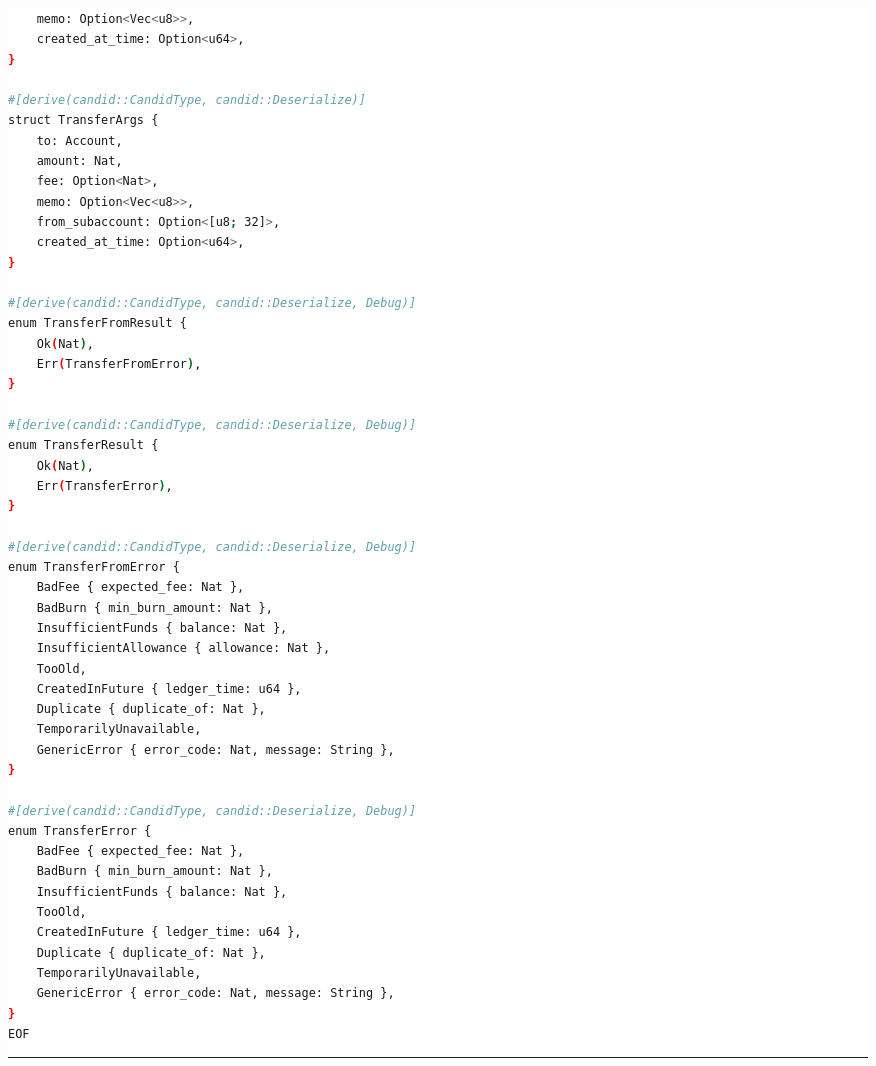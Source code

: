 ```bash
    memo: Option<Vec<u8>>,
    created_at_time: Option<u64>,
}

#[derive(candid::CandidType, candid::Deserialize)]
struct TransferArgs {
    to: Account,
    amount: Nat,
    fee: Option<Nat>,
    memo: Option<Vec<u8>>,
    from_subaccount: Option<[u8; 32]>,
    created_at_time: Option<u64>,
}

#[derive(candid::CandidType, candid::Deserialize, Debug)]
enum TransferFromResult {
    Ok(Nat),
    Err(TransferFromError),
}

#[derive(candid::CandidType, candid::Deserialize, Debug)]
enum TransferResult {
    Ok(Nat),
    Err(TransferError),
}

#[derive(candid::CandidType, candid::Deserialize, Debug)]
enum TransferFromError {
    BadFee { expected_fee: Nat },
    BadBurn { min_burn_amount: Nat },
    InsufficientFunds { balance: Nat },
    InsufficientAllowance { allowance: Nat },
    TooOld,
    CreatedInFuture { ledger_time: u64 },
    Duplicate { duplicate_of: Nat },
    TemporarilyUnavailable,
    GenericError { error_code: Nat, message: String },
}

#[derive(candid::CandidType, candid::Deserialize, Debug)]
enum TransferError {
    BadFee { expected_fee: Nat },
    BadBurn { min_burn_amount: Nat },
    InsufficientFunds { balance: Nat },
    TooOld,
    CreatedInFuture { ledger_time: u64 },
    Duplicate { duplicate_of: Nat },
    TemporarilyUnavailable,
    GenericError { error_code: Nat, message: String },
}
EOF
```

---